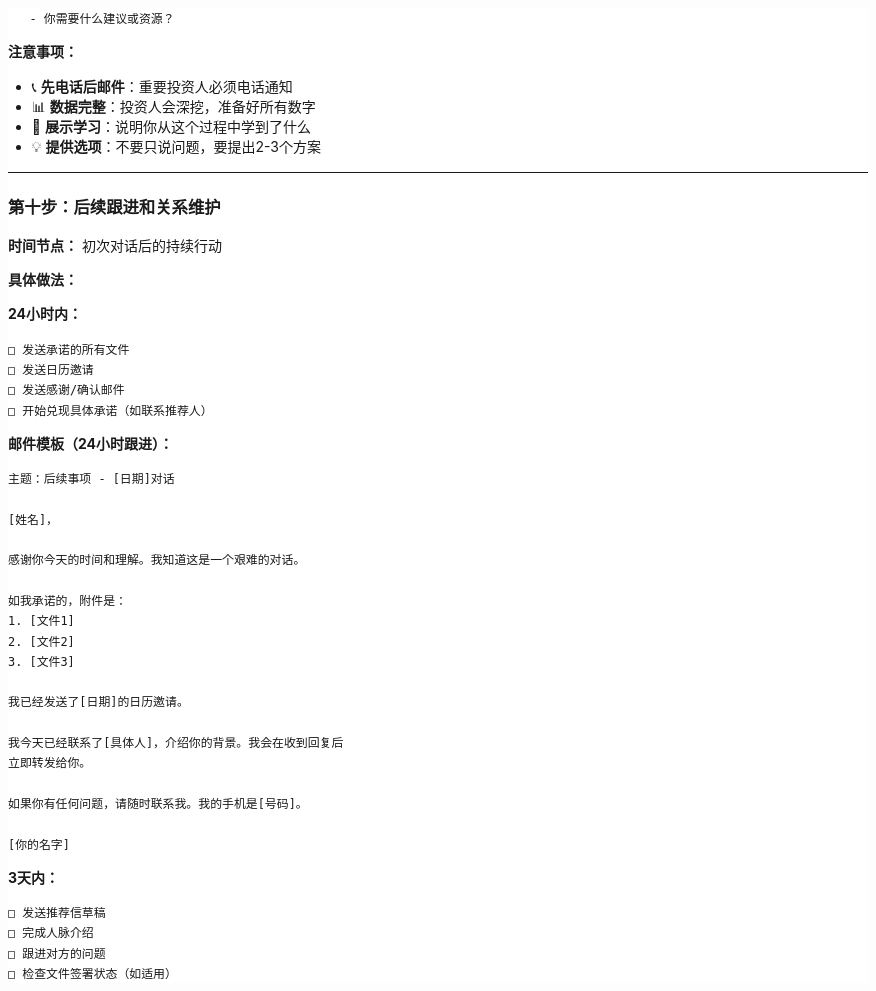 ```
   - 你需要什么建议或资源？
```

**注意事项：**
- 📞 **先电话后邮件**：重要投资人必须电话通知
- 📊 **数据完整**：投资人会深挖，准备好所有数字
- 🎯 **展示学习**：说明你从这个过程中学到了什么
- 💡 **提供选项**：不要只说问题，要提出2-3个方案

---

### 第十步：后续跟进和关系维护

**时间节点：** 初次对话后的持续行动

**具体做法：**

**24小时内：**
```
□ 发送承诺的所有文件
□ 发送日历邀请
□ 发送感谢/确认邮件
□ 开始兑现具体承诺（如联系推荐人）
```

**邮件模板（24小时跟进）：**
```
主题：后续事项 - [日期]对话

[姓名]，

感谢你今天的时间和理解。我知道这是一个艰难的对话。

如我承诺的，附件是：
1. [文件1]
2. [文件2]
3. [文件3]

我已经发送了[日期]的日历邀请。

我今天已经联系了[具体人]，介绍你的背景。我会在收到回复后
立即转发给你。

如果你有任何问题，请随时联系我。我的手机是[号码]。

[你的名字]
```

**3天内：**
```
□ 发送推荐信草稿
□ 完成人脉介绍
□ 跟进对方的问题
□ 检查文件签署状态（如适用）
```
